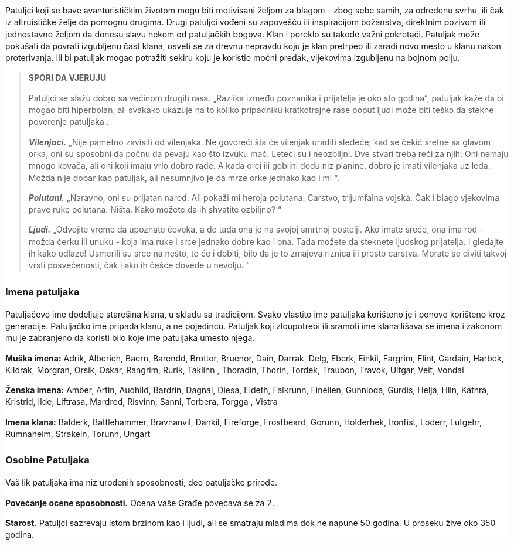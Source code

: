 Patuljci koji se bave avanturističkim životom mogu biti motivisani željom za blagom - zbog sebe samih, za određenu svrhu, ili čak iz altruističke želje da pomognu drugima. Drugi patuljci vođeni su zapovešću ili inspiracijom božanstva, direktnim pozivom ili jednostavno željom da donesu slavu nekom od patuljačkih bogova. Klan i poreklo su takođe važni pokretači. Patuljak može pokušati da povrati izgubljenu čast klana, osveti se za drevnu nepravdu koju je klan pretrpeo ili zaradi novo mesto u klanu nakon proterivanja. Ili bi patuljak mogao potražiti sekiru koju je koristio moćni predak, vijekovima izgubljenu na bojnom polju.

>**SPORI DA VJERUJU**
>
> Patuljci se slažu dobro sa većinom drugih rasa. „Razlika između poznanika i prijatelja je oko sto godina“, patuljak kaže da bi mogao biti hiperbolan, ali svakako ukazuje na to koliko pripadniku kratkotrajne rase poput ljudi može biti teško da stekne poverenje patuljaka .
>
>**_Vilenjaci._** „Nije pametno zavisiti od vilenjaka. Ne govoreći šta će vilenjak uraditi sledeće; kad se čekić sretne sa glavom orka, oni su sposobni da počnu da pevaju kao što izvuku mač. Leteći su i neozbiljni. Dve stvari treba reći za njih: Oni nemaju mnogo kovača, ali oni koji imaju vrlo dobro rade. A kada orci ili goblini dođu niz planine, dobro je imati vilenjaka uz leđa. Možda nije dobar kao patuljak, ali nesumnjivo je da mrze orke jednako kao i mi “.
>
>**_Polutani._** „Naravno, oni su prijatan narod. Ali pokaži mi heroja polutana. Carstvo, trijumfalna vojska. Čak i blago vjekovima prave ruke polutana. Ništa. Kako možete da ih shvatite ozbiljno? “
>
>**_Ljudi._** „Odvojite vreme da upoznate čoveka, a do tada ona je na svojoj smrtnoj postelji. Ako imate sreće, ona ima rod - možda ćerku ili unuku - koja ima ruke i srce jednako dobre kao i ona. Tada možete da steknete ljudskog prijatelja. I gledajte ih kako odlaze! Usmerili su srce na nešto, to će i dobiti, bilo da je to zmajeva riznica ili presto carstva. Morate se diviti takvoj vrsti posvećenosti, čak i ako ih češće dovede u nevolju. “

### Imena patuljaka

Patuljačevo ime dodeljuje starešina klana, u skladu sa tradicijom. Svako vlastito ime patuljaka korišteno je i ponovo korišteno kroz generacije. Patuljačko ime pripada klanu, a ne pojedincu. Patuljak koji zloupotrebi ili sramoti ime klana lišava se imena i zakonom mu je zabranjeno da koristi bilo koje ime patuljaka umesto njega.

**Muška imena:** Adrik, Alberich, Baern, Barendd, Brottor, Bruenor, Dain, Darrak, Delg, Eberk, Einkil, Fargrim, Flint, Gardain, Harbek, Kildrak, Morgran, Orsik, Oskar, Rangrim, Rurik, Taklinn , Thoradin, Thorin, Tordek, Traubon, Travok, Ulfgar, Veit, Vondal

**Ženska imena:** Amber, Artin, Audhild, Bardrin, Dagnal, Diesa, Eldeth, Falkrunn, Finellen, Gunnloda, Gurdis, Helja, Hlin, Kathra, Kristrid, Ilde, Liftrasa, Mardred, Risvinn, Sannl, Torbera, Torgga , Vistra

**Imena klana:** Balderk, Battlehammer, Bravnanvil, Dankil, Fireforge, Frostbeard, Gorunn, Holderhek, Ironfist, Loderr, Lutgehr, Rumnaheim, Strakeln, Torunn, Ungart

### Osobine Patuljaka

Vaš lik patuljaka ima niz urođenih sposobnosti, deo patuljačke prirode.

**Povećanje ocene sposobnosti.** Ocena vaše Građe povećava se za 2.

**Starost.** Patuljci sazrevaju istom brzinom kao i ljudi, ali se smatraju mladima dok ne napune 50 godina. U proseku žive oko 350 godina.
